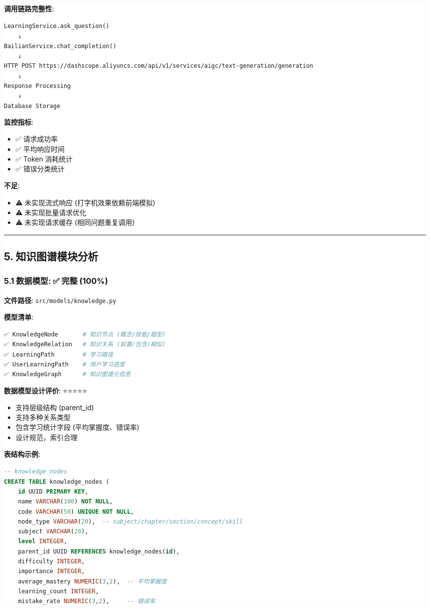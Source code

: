 **调用链路完整性**:

```
LearningService.ask_question()
    ↓
BailianService.chat_completion()
    ↓
HTTP POST https://dashscope.aliyuncs.com/api/v1/services/aigc/text-generation/generation
    ↓
Response Processing
    ↓
Database Storage
```

**监控指标**:

- ✅ 请求成功率
- ✅ 平均响应时间
- ✅ Token 消耗统计
- ✅ 错误分类统计

**不足**:

- ⚠️ 未实现流式响应 (打字机效果依赖前端模拟)
- ⚠️ 未实现批量请求优化
- ⚠️ 未实现请求缓存 (相同问题重复调用)

---

## 5. 知识图谱模块分析

### 5.1 数据模型: **✅ 完整 (100%)**

**文件路径**: `src/models/knowledge.py`

**模型清单**:

```python
✅ KnowledgeNode       # 知识节点 (概念/技能/题型)
✅ KnowledgeRelation   # 知识关系 (前置/包含/相似)
✅ LearningPath        # 学习路径
✅ UserLearningPath    # 用户学习进度
✅ KnowledgeGraph      # 知识图谱元信息
```

**数据模型设计评价**: ⭐⭐⭐⭐⭐

- 支持层级结构 (parent_id)
- 支持多种关系类型
- 包含学习统计字段 (平均掌握度、错误率)
- 设计规范，索引合理

**表结构示例**:

```sql
-- knowledge_nodes
CREATE TABLE knowledge_nodes (
    id UUID PRIMARY KEY,
    name VARCHAR(100) NOT NULL,
    code VARCHAR(50) UNIQUE NOT NULL,
    node_type VARCHAR(20),  -- subject/chapter/section/concept/skill
    subject VARCHAR(20),
    level INTEGER,
    parent_id UUID REFERENCES knowledge_nodes(id),
    difficulty INTEGER,
    importance INTEGER,
    average_mastery NUMERIC(3,2),  -- 平均掌握度
    learning_count INTEGER,
    mistake_rate NUMERIC(3,2),     -- 错误率
```